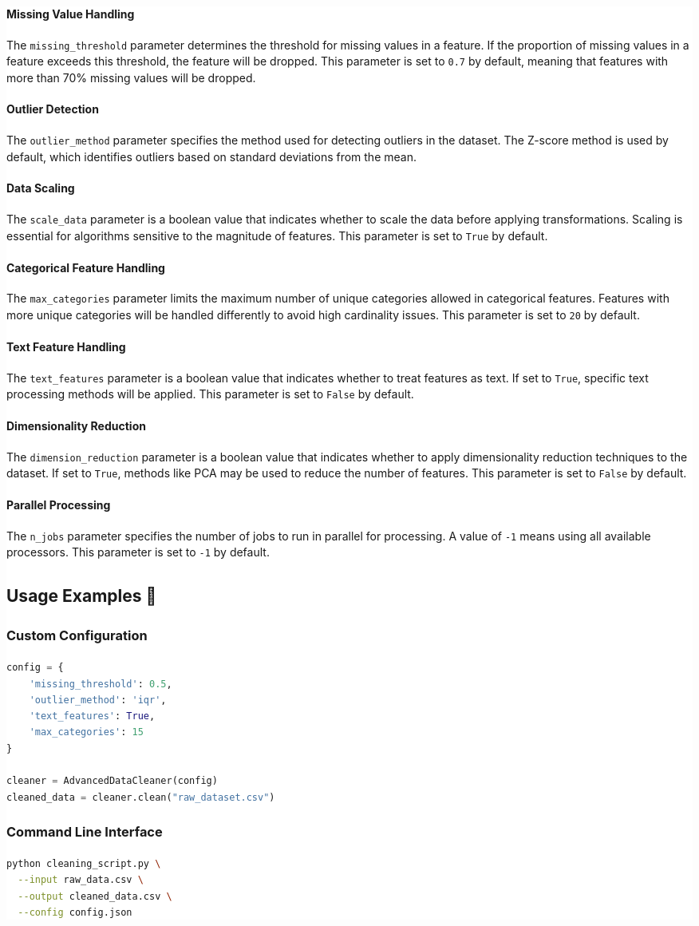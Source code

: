 #### Missing Value Handling

The `missing_threshold` parameter determines the threshold for missing values in a feature. If the proportion of missing values in a feature exceeds this threshold, the feature will be dropped. This parameter is set to `0.7` by default, meaning that features with more than 70% missing values will be dropped.

#### Outlier Detection

The `outlier_method` parameter specifies the method used for detecting outliers in the dataset. The Z-score method is used by default, which identifies outliers based on standard deviations from the mean.

#### Data Scaling

The `scale_data` parameter is a boolean value that indicates whether to scale the data before applying transformations. Scaling is essential for algorithms sensitive to the magnitude of features. This parameter is set to `True` by default.

#### Categorical Feature Handling

The `max_categories` parameter limits the maximum number of unique categories allowed in categorical features. Features with more unique categories will be handled differently to avoid high cardinality issues. This parameter is set to `20` by default.

#### Text Feature Handling

The `text_features` parameter is a boolean value that indicates whether to treat features as text. If set to `True`, specific text processing methods will be applied. This parameter is set to `False` by default.

#### Dimensionality Reduction

The `dimension_reduction` parameter is a boolean value that indicates whether to apply dimensionality reduction techniques to the dataset. If set to `True`, methods like PCA may be used to reduce the number of features. This parameter is set to `False` by default.

#### Parallel Processing

The `n_jobs` parameter specifies the number of jobs to run in parallel for processing. A value of `-1` means using all available processors. This parameter is set to `-1` by default.

## Usage Examples 📝
### Custom Configuration
```python
config = {
    'missing_threshold': 0.5,
    'outlier_method': 'iqr',
    'text_features': True,
    'max_categories': 15
}

cleaner = AdvancedDataCleaner(config)
cleaned_data = cleaner.clean("raw_dataset.csv")
```
### Command Line Interface
```bash
python cleaning_script.py \
  --input raw_data.csv \
  --output cleaned_data.csv \
  --config config.json
```
